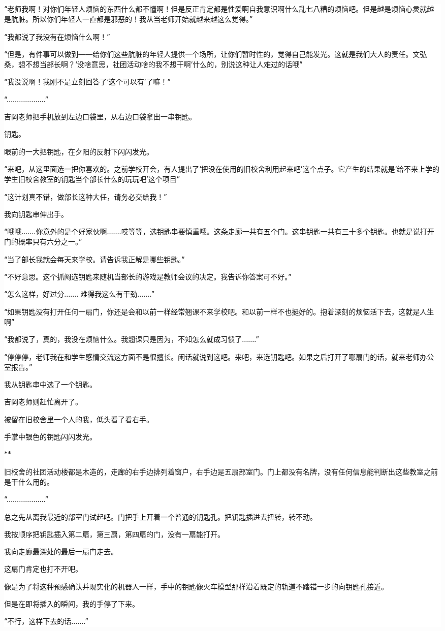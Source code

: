 “老师我啊！对你们年轻人烦恼的东西什么都不懂啊！但是反正肯定都是性爱啊自我意识啊什么乱七八糟的烦恼吧。但是越是烦恼心灵就越是肮脏。所以你们年轻人一直都是邪恶的！我从当老师开始就越来越这么觉得。”

“我都说了我没有在烦恼什么啊！”

“但是，有件事可以做到——给你们这些肮脏的年轻人提供一个场所，让你们暂时性的，觉得自己能发光。这就是我们大人的责任。文弘桑，想不想当部长啊？‘没啥意思，社团活动啥的我不想干啊’什么的，别说这种让人难过的话哦”

“我没说啊！我刚不是立刻回答了‘这个可以有’了嘛！”

“……………….”

吉岡老师把手机放到左边口袋里，从右边口袋拿出一串钥匙。

钥匙。

眼前的一大把钥匙，在夕阳的反射下闪闪发光。

“来吧，从这里面选一把你喜欢的。之前学校开会，有人提出了‘把没在使用的旧校舍利用起来吧’这个点子。它产生的结果就是‘给不来上学的学生旧校舍教室的钥匙当个部长什么的玩玩吧’这个项目”

“这计划真不错，做部长这种大任，请务必交给我！”

我向钥匙串伸出手。

“哦哦…….你意外的是个好家伙啊…….哎等等，选钥匙串要慎重哦。这条走廊一共有五个门。这串钥匙一共有三十多个钥匙。也就是说打开门的概率只有六分之一。”

“当了部长我就会每天来学校。请告诉我正解是哪些钥匙。”

“不好意思。这个抓阄选钥匙来随机当部长的游戏是教师会议的决定。我告诉你答案可不好。”

“怎么这样，好过分……. 难得我这么有干劲…….”

“如果钥匙没有打开任何一扇门，你还是会和以前一样经常翘课不来学校吧。和以前一样不也挺好的。抱着深刻的烦恼活下去，这就是人生啊”

“我都说了，真的，我没在烦恼什么。我翘课只是因为，不知怎么就成习惯了…….”

“停停停，老师我在和学生感情交流这方面不是很擅长。闲话就说到这吧。来吧，来选钥匙吧。如果之后打开了哪扇门的话，就来老师办公室报告。”

我从钥匙串中选了一个钥匙。

吉岡老师则赶忙离开了。

被留在旧校舍里一个人的我，低头看了看右手。

手掌中银色的钥匙闪闪发光。

**

旧校舍的社团活动楼都是木造的，走廊的右手边排列着窗户，右手边是五扇部室门。门上都没有名牌，没有任何信息能判断出这些教室之前是干什么用的。

“……………….”

总之先从离我最近的部室门试起吧。门把手上开着一个普通的钥匙孔。把钥匙插进去扭转，转不动。

我按顺序把钥匙插入第二扇，第三扇，第四扇的门，没有一扇能打开。

我向走廊最深处的最后一扇门走去。

这扇门肯定也打不开吧。

像是为了将这种预感确认并现实化的机器人一样，手中的钥匙像火车模型那样沿着既定的轨道不踏错一步的向钥匙孔接近。

但是在即将插入的瞬间，我的手停了下来。

“不行，这样下去的话…….”
